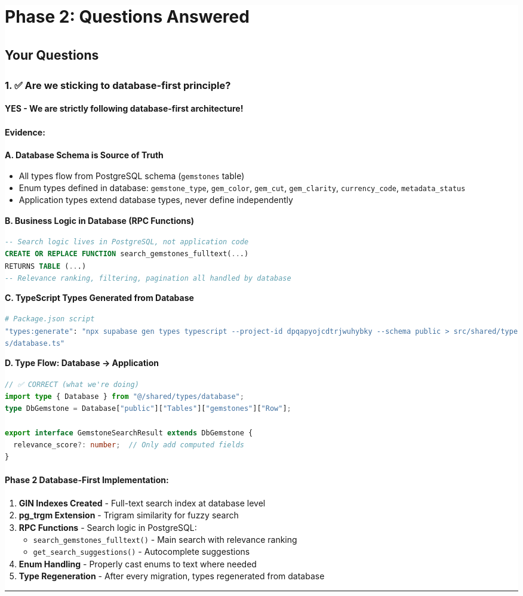 # Phase 2: Questions Answered

## Your Questions

### 1. ✅ Are we sticking to database-first principle?

**YES - We are strictly following database-first architecture!**

#### Evidence:

**A. Database Schema is Source of Truth**
- All types flow from PostgreSQL schema (`gemstones` table)
- Enum types defined in database: `gemstone_type`, `gem_color`, `gem_cut`, `gem_clarity`, `currency_code`, `metadata_status`
- Application types extend database types, never define independently

**B. Business Logic in Database (RPC Functions)**
```sql
-- Search logic lives in PostgreSQL, not application code
CREATE OR REPLACE FUNCTION search_gemstones_fulltext(...)
RETURNS TABLE (...) 
-- Relevance ranking, filtering, pagination all handled by database
```

**C. TypeScript Types Generated from Database**
```bash
# Package.json script
"types:generate": "npx supabase gen types typescript --project-id dpqapyojcdtrjwuhybky --schema public > src/shared/types/database.ts"
```

**D. Type Flow: Database → Application**
```typescript
// ✅ CORRECT (what we're doing)
import type { Database } from "@/shared/types/database";
type DbGemstone = Database["public"]["Tables"]["gemstones"]["Row"];

export interface GemstoneSearchResult extends DbGemstone {
  relevance_score?: number;  // Only add computed fields
}
```

#### Phase 2 Database-First Implementation:

1. **GIN Indexes Created** - Full-text search index at database level
2. **pg_trgm Extension** - Trigram similarity for fuzzy search
3. **RPC Functions** - Search logic in PostgreSQL:
   - `search_gemstones_fulltext()` - Main search with relevance ranking
   - `get_search_suggestions()` - Autocomplete suggestions
4. **Enum Handling** - Properly cast enums to text where needed
5. **Type Regeneration** - After every migration, types regenerated from database

---
